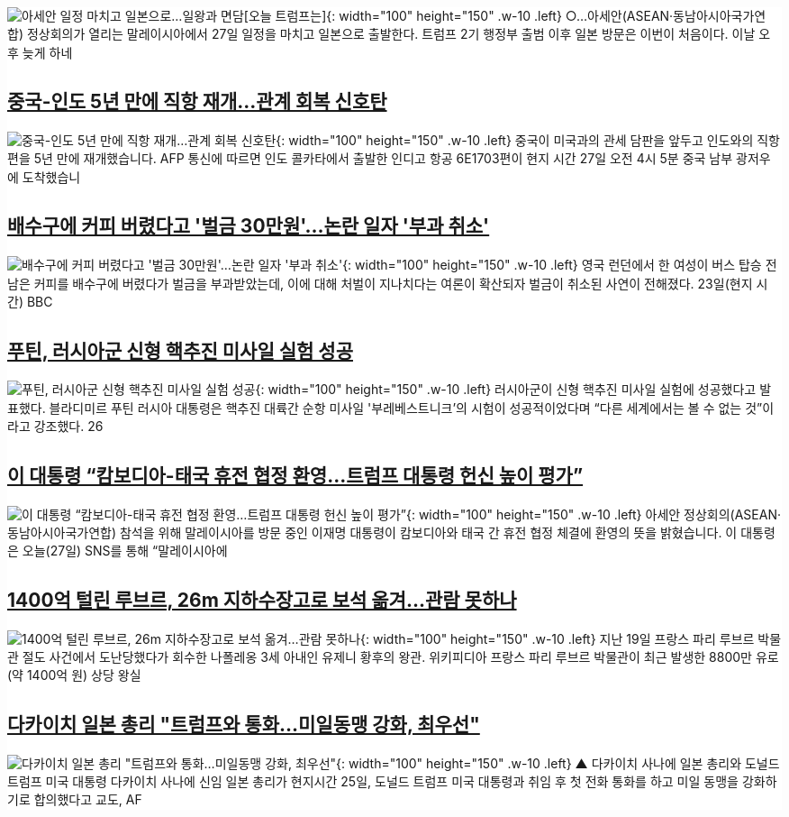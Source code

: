 ![아세안 일정 마치고 일본으로…일왕과 면담[오늘 트럼프는]](https://mimgnews.pstatic.net/image/origin/421/2025/10/27/8564675.jpg?type=nf220_150){: width="100" height="150" .w-10 .left}
○…아세안(ASEAN·동남아시아국가연합) 정상회의가 열리는 말레이시아에서 27일 일정을 마치고 일본으로 출발한다. 트럼프 2기 행정부 출범 이후 일본 방문은 이번이 처음이다. 이날 오후 늦게 하네

## [중국-인도 5년 만에 직항 재개…관계 회복 신호탄](https://n.news.naver.com/mnews/article/422/0000795112)

![중국-인도 5년 만에 직항 재개…관계 회복 신호탄](https://mimgnews.pstatic.net/image/origin/422/2025/10/27/795112.jpg?type=nf220_150){: width="100" height="150" .w-10 .left}
중국이 미국과의 관세 담판을 앞두고 인도와의 직항편을 5년 만에 재개했습니다. AFP 통신에 따르면 인도 콜카타에서 출발한 인디고 항공 6E1703편이 현지 시간 27일 오전 4시 5분 중국 남부 광저우에 도착했습니

## [배수구에 커피 버렸다고 '벌금 30만원'…논란 일자 '부과 취소'](https://n.news.naver.com/mnews/article/003/0013559866)

![배수구에 커피 버렸다고 '벌금 30만원'…논란 일자 '부과 취소'](https://mimgnews.pstatic.net/image/origin/003/2025/10/27/13559866.jpg?type=nf220_150){: width="100" height="150" .w-10 .left}
영국 런던에서 한 여성이 버스 탑승 전 남은 커피를 배수구에 버렸다가 벌금을 부과받았는데, 이에 대해 처벌이 지나치다는 여론이 확산되자 벌금이 취소된 사연이 전해졌다. 23일(현지 시간) BBC

## [푸틴, 러시아군 신형 핵추진 미사일 실험 성공](https://n.news.naver.com/mnews/article/014/0005424743)

![푸틴, 러시아군 신형 핵추진 미사일 실험 성공](https://mimgnews.pstatic.net/image/origin/014/2025/10/27/5424743.jpg?type=nf220_150){: width="100" height="150" .w-10 .left}
러시아군이 신형 핵추진 미사일 실험에 성공했다고 발표했다. 블라디미르 푸틴 러시아 대통령은 핵추진 대륙간 순항 미사일 '부레베스트니크’의 시험이 성공적이었다며 “다른 세계에서는 볼 수 없는 것”이라고 강조했다. 26

## [이 대통령 “캄보디아-태국 휴전 협정 환영…트럼프 대통령 헌신 높이 평가”](https://n.news.naver.com/mnews/article/056/0012054177)

![이 대통령 “캄보디아-태국 휴전 협정 환영…트럼프 대통령 헌신 높이 평가”](https://mimgnews.pstatic.net/image/origin/056/2025/10/27/12054177.jpg?type=nf220_150){: width="100" height="150" .w-10 .left}
아세안 정상회의(ASEAN·동남아시아국가연합) 참석을 위해 말레이시아를 방문 중인 이재명 대통령이 캄보디아와 태국 간 휴전 협정 체결에 환영의 뜻을 밝혔습니다. 이 대통령은 오늘(27일) SNS를 통해 “말레이시아에

## [1400억 털린 루브르, 26m 지하수장고로 보석 옮겨…관람 못하나](https://n.news.naver.com/mnews/article/021/0002745258)

![1400억 털린 루브르, 26m 지하수장고로 보석 옮겨…관람 못하나](https://mimgnews.pstatic.net/image/origin/021/2025/10/26/2745258.jpg?type=nf220_150){: width="100" height="150" .w-10 .left}
지난 19일 프랑스 파리 루브르 박물관 절도 사건에서 도난당했다가 회수한 나폴레옹 3세 아내인 유제니 황후의 왕관. 위키피디아 프랑스 파리 루브르 박물관이 최근 발생한 8800만 유로(약 1400억 원) 상당 왕실

## [다카이치 일본 총리 "트럼프와 통화…미일동맹 강화, 최우선"](https://n.news.naver.com/mnews/article/055/0001302777)

![다카이치 일본 총리 "트럼프와 통화…미일동맹 강화, 최우선"](https://mimgnews.pstatic.net/image/origin/055/2025/10/26/1302777.jpg?type=nf220_150){: width="100" height="150" .w-10 .left}
▲ 다카이치 사나에 일본 총리와 도널드 트럼프 미국 대통령 다카이치 사나에 신임 일본 총리가 현지시간 25일, 도널드 트럼프 미국 대통령과 취임 후 첫 전화 통화를 하고 미일 동맹을 강화하기로 합의했다고 교도, AF
